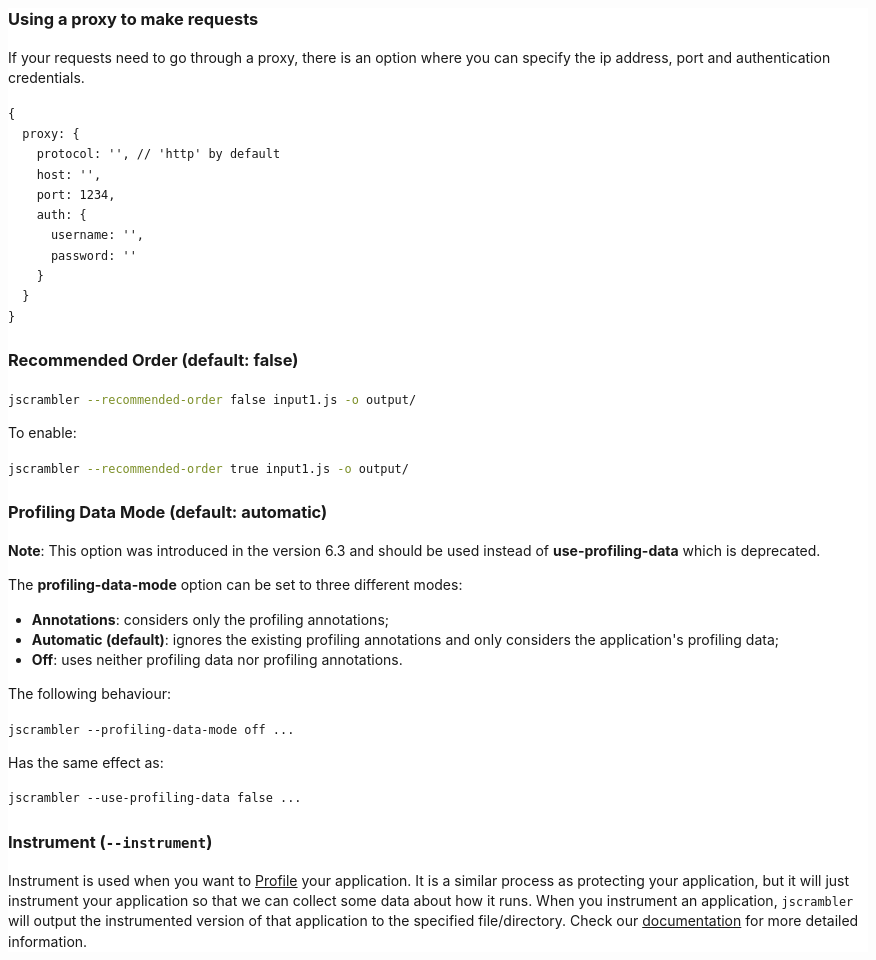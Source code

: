### Using a proxy to make requests ###
If your requests need to go through a proxy, there is an option where you can specify the ip address, port and authentication credentials.
```
{
  proxy: {
    protocol: '', // 'http' by default
    host: '',
    port: 1234,
    auth: {
      username: '',
      password: ''
    }
  }
}
```

### Recommended Order (default: **false**)
```bash
jscrambler --recommended-order false input1.js -o output/
```

To enable:
```bash
jscrambler --recommended-order true input1.js -o output/
```

### Profiling Data Mode (default: **automatic**)

**Note**: This option was introduced in the version 6.3 and should be used instead of **use-profiling-data** which is deprecated.

The **profiling-data-mode** option can be set to three different modes:
* **Annotations**: considers only the profiling annotations;
* **Automatic (default)**: ignores the existing profiling annotations and only considers the application's profiling data;
* **Off**: uses neither profiling data nor profiling annotations.

The following behaviour:

```
jscrambler --profiling-data-mode off ...
```

Has the same effect as:

```
jscrambler --use-profiling-data false ...
```
### Instrument (`--instrument`)

Instrument is used when you want to [Profile](https://docs.jscrambler.com/code-integrity/documentation/profiling) your application. It is a similar process as protecting your application, but it will just instrument your application so that we can collect some data about how it runs. When you instrument an application, `jscrambler` will output the instrumented version of that application to the specified file/directory. Check our [documentation](https://docs.jscrambler.com/code-integrity/documentation/profiling) for more detailed information.
